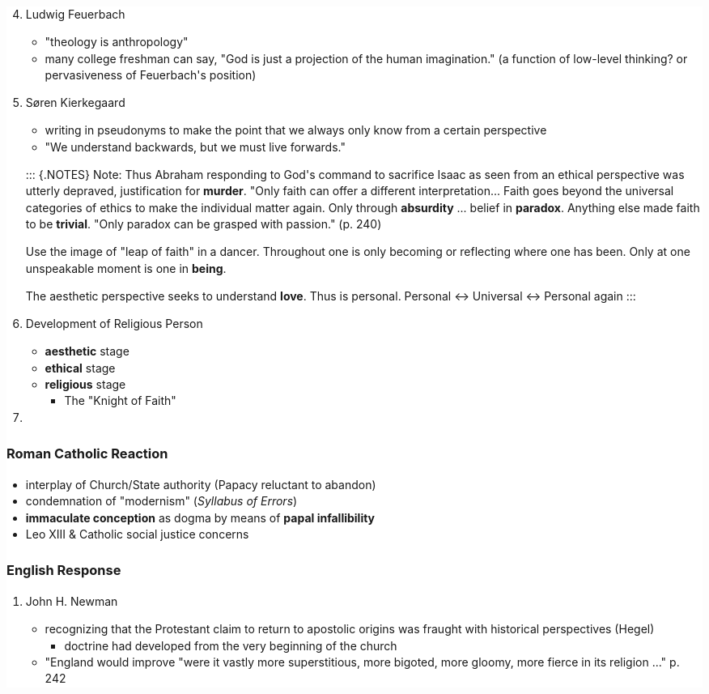 4.  Ludwig Feuerbach

    -   \"theology is anthropology\"
    -   many college freshman can say, \"God is just a projection of the
        human imagination.\" (a function of low-level thinking? or
        pervasiveness of Feuerbach\'s position)

5.  Søren Kierkegaard

    -   writing in pseudonyms to make the point that we always only know
        from a certain perspective
    -   \"We understand backwards, but we must live forwards.\"

    ::: {.NOTES}
    Note: Thus Abraham responding to God\'s command to sacrifice Isaac
    as seen from an ethical perspective was utterly depraved,
    justification for **murder**. \"Only faith can offer a different
    interpretation... Faith goes beyond the universal categories of
    ethics to make the individual matter again. Only through
    **absurdity** ... belief in **paradox**. Anything else made faith to
    be **trivial**. \"Only paradox can be grasped with passion.\"
    (p. 240)

    Use the image of \"leap of faith\" in a dancer. Throughout one is
    only becoming or reflecting where one has been. Only at one
    unspeakable moment is one in **being**.

    The aesthetic perspective seeks to understand **love**. Thus is
    personal. Personal \<-\> Universal \<-\> Personal again
    :::

6.  Development of Religious Person

    -   **aesthetic** stage
    -   **ethical** stage
    -   **religious** stage
        -   The \"Knight of Faith\"

7.  

### Roman Catholic Reaction

-   interplay of Church/State authority (Papacy reluctant to abandon)
-   condemnation of \"modernism\" (*Syllabus of Errors*)
-   **immaculate conception** as dogma by means of **papal
    infallibility**
-   Leo XIII & Catholic social justice concerns

### English Response

1.  John H. Newman

    -   recognizing that the Protestant claim to return to apostolic
        origins was fraught with historical perspectives (Hegel)
        -   doctrine had developed from the very beginning of the church
    -   \"England would improve \"were it vastly more superstitious,
        more bigoted, more gloomy, more fierce in its religion ...\" p.
        242
